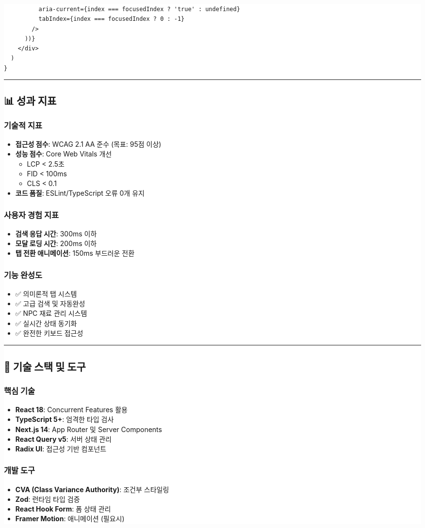 ```tsx
          aria-current={index === focusedIndex ? 'true' : undefined}
          tabIndex={index === focusedIndex ? 0 : -1}
        />
      ))}
    </div>
  )
}
```

---

## 📊 성과 지표

### 기술적 지표
- **접근성 점수**: WCAG 2.1 AA 준수 (목표: 95점 이상)
- **성능 점수**: Core Web Vitals 개선
  - LCP < 2.5초
  - FID < 100ms
  - CLS < 0.1
- **코드 품질**: ESLint/TypeScript 오류 0개 유지

### 사용자 경험 지표
- **검색 응답 시간**: 300ms 이하
- **모달 로딩 시간**: 200ms 이하
- **탭 전환 애니메이션**: 150ms 부드러운 전환

### 기능 완성도
- ✅ 의미론적 탭 시스템
- ✅ 고급 검색 및 자동완성
- ✅ NPC 재료 관리 시스템
- ✅ 실시간 상태 동기화
- ✅ 완전한 키보드 접근성

---

## 🔧 기술 스택 및 도구

### 핵심 기술
- **React 18**: Concurrent Features 활용
- **TypeScript 5+**: 엄격한 타입 검사
- **Next.js 14**: App Router 및 Server Components
- **React Query v5**: 서버 상태 관리
- **Radix UI**: 접근성 기반 컴포넌트

### 개발 도구
- **CVA (Class Variance Authority)**: 조건부 스타일링
- **Zod**: 런타임 타입 검증
- **React Hook Form**: 폼 상태 관리
- **Framer Motion**: 애니메이션 (필요시)

